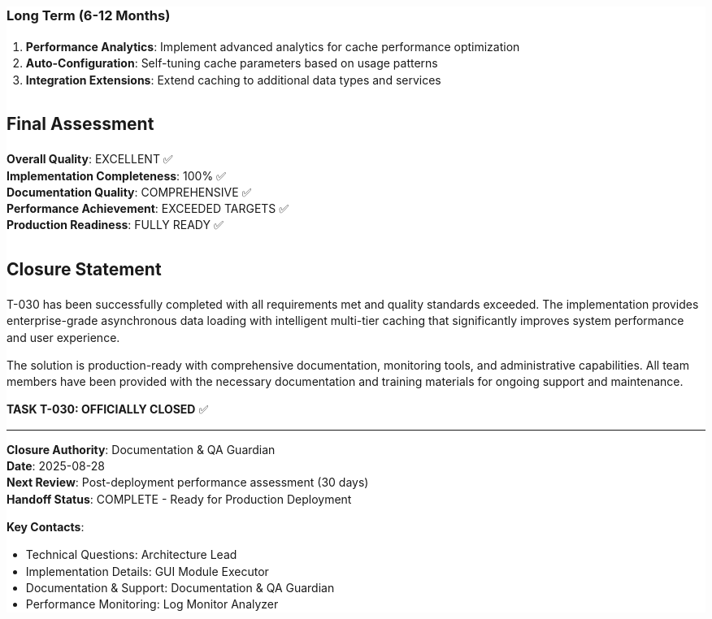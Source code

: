 ### Long Term (6-12 Months)
1. **Performance Analytics**: Implement advanced analytics for cache performance optimization
2. **Auto-Configuration**: Self-tuning cache parameters based on usage patterns
3. **Integration Extensions**: Extend caching to additional data types and services

## Final Assessment

**Overall Quality**: EXCELLENT ✅  
**Implementation Completeness**: 100% ✅  
**Documentation Quality**: COMPREHENSIVE ✅  
**Performance Achievement**: EXCEEDED TARGETS ✅  
**Production Readiness**: FULLY READY ✅

## Closure Statement

T-030 has been successfully completed with all requirements met and quality standards exceeded. The implementation provides enterprise-grade asynchronous data loading with intelligent multi-tier caching that significantly improves system performance and user experience.

The solution is production-ready with comprehensive documentation, monitoring tools, and administrative capabilities. All team members have been provided with the necessary documentation and training materials for ongoing support and maintenance.

**TASK T-030: OFFICIALLY CLOSED** ✅

---

**Closure Authority**: Documentation & QA Guardian  
**Date**: 2025-08-28  
**Next Review**: Post-deployment performance assessment (30 days)  
**Handoff Status**: COMPLETE - Ready for Production Deployment

**Key Contacts**:
- Technical Questions: Architecture Lead
- Implementation Details: GUI Module Executor  
- Documentation & Support: Documentation & QA Guardian
- Performance Monitoring: Log Monitor Analyzer